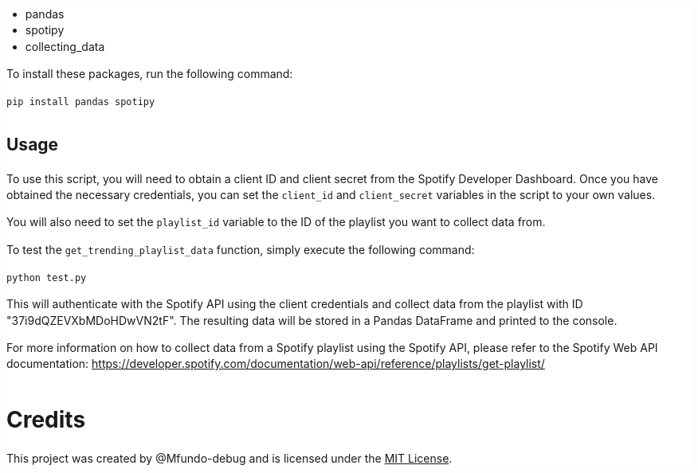 -   pandas
-   spotipy
-   collecting_data

To install these packages, run the following command:

``` python
pip install pandas spotipy
```

## Usage

To use this script, you will need to obtain a client ID and client secret from the Spotify Developer Dashboard. Once you have obtained the necessary credentials, you can set the `client_id` and `client_secret` variables in the script to your own values.

You will also need to set the `playlist_id` variable to the ID of the playlist you want to collect data from.

To test the `get_trending_playlist_data` function, simply execute the following command:

``` python
python test.py
```

This will authenticate with the Spotify API using the client credentials and collect data from the playlist with ID "37i9dQZEVXbMDoHDwVN2tF". The resulting data will be stored in a Pandas DataFrame and printed to the console.

For more information on how to collect data from a Spotify playlist using the Spotify API, please refer to the Spotify Web API documentation: <https://developer.spotify.com/documentation/web-api/reference/playlists/get-playlist/>

# Credits

This project was created by @Mfundo-debug and is licensed under the [MIT License](https://opensource.org/licenses/MIT).